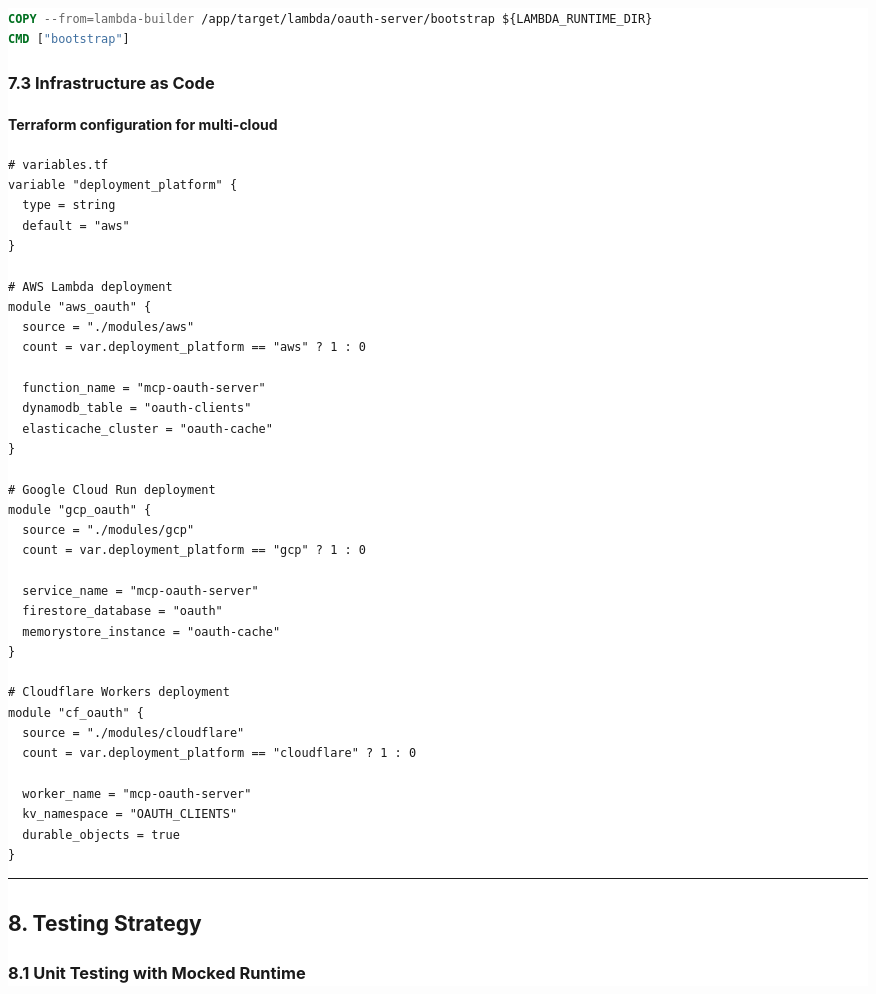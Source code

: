 ```dockerfile
COPY --from=lambda-builder /app/target/lambda/oauth-server/bootstrap ${LAMBDA_RUNTIME_DIR}
CMD ["bootstrap"]
```

### 7.3 Infrastructure as Code

#### Terraform configuration for multi-cloud

```hcl
# variables.tf
variable "deployment_platform" {
  type = string
  default = "aws"
}

# AWS Lambda deployment
module "aws_oauth" {
  source = "./modules/aws"
  count = var.deployment_platform == "aws" ? 1 : 0
  
  function_name = "mcp-oauth-server"
  dynamodb_table = "oauth-clients"
  elasticache_cluster = "oauth-cache"
}

# Google Cloud Run deployment
module "gcp_oauth" {
  source = "./modules/gcp"
  count = var.deployment_platform == "gcp" ? 1 : 0
  
  service_name = "mcp-oauth-server"
  firestore_database = "oauth"
  memorystore_instance = "oauth-cache"
}

# Cloudflare Workers deployment
module "cf_oauth" {
  source = "./modules/cloudflare"
  count = var.deployment_platform == "cloudflare" ? 1 : 0
  
  worker_name = "mcp-oauth-server"
  kv_namespace = "OAUTH_CLIENTS"
  durable_objects = true
}
```

---

## 8. Testing Strategy

### 8.1 Unit Testing with Mocked Runtime
